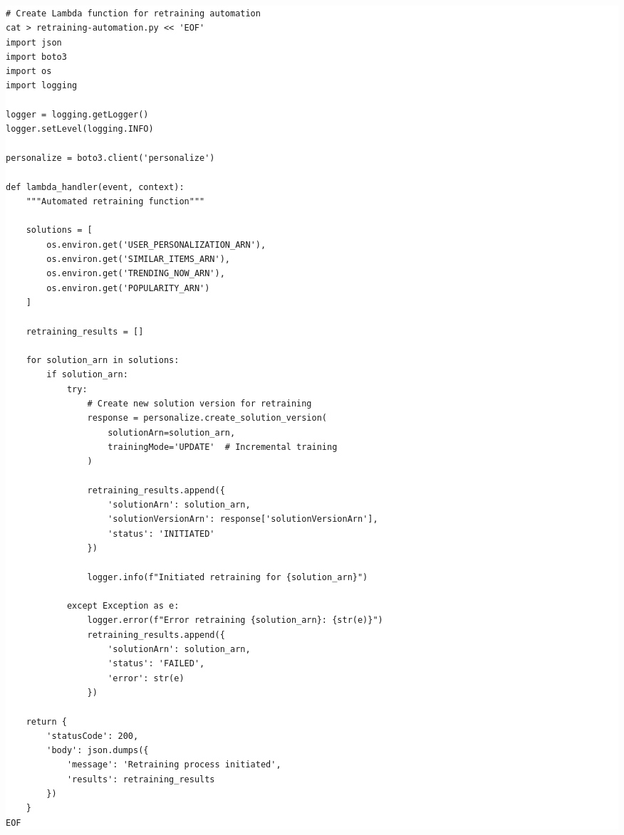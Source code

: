     # Create Lambda function for retraining automation
    cat > retraining-automation.py << 'EOF'
    import json
    import boto3
    import os
    import logging
    
    logger = logging.getLogger()
    logger.setLevel(logging.INFO)
    
    personalize = boto3.client('personalize')
    
    def lambda_handler(event, context):
        """Automated retraining function"""
        
        solutions = [
            os.environ.get('USER_PERSONALIZATION_ARN'),
            os.environ.get('SIMILAR_ITEMS_ARN'),
            os.environ.get('TRENDING_NOW_ARN'),
            os.environ.get('POPULARITY_ARN')
        ]
        
        retraining_results = []
        
        for solution_arn in solutions:
            if solution_arn:
                try:
                    # Create new solution version for retraining
                    response = personalize.create_solution_version(
                        solutionArn=solution_arn,
                        trainingMode='UPDATE'  # Incremental training
                    )
                    
                    retraining_results.append({
                        'solutionArn': solution_arn,
                        'solutionVersionArn': response['solutionVersionArn'],
                        'status': 'INITIATED'
                    })
                    
                    logger.info(f"Initiated retraining for {solution_arn}")
                    
                except Exception as e:
                    logger.error(f"Error retraining {solution_arn}: {str(e)}")
                    retraining_results.append({
                        'solutionArn': solution_arn,
                        'status': 'FAILED',
                        'error': str(e)
                    })
        
        return {
            'statusCode': 200,
            'body': json.dumps({
                'message': 'Retraining process initiated',
                'results': retraining_results
            })
        }
    EOF
    